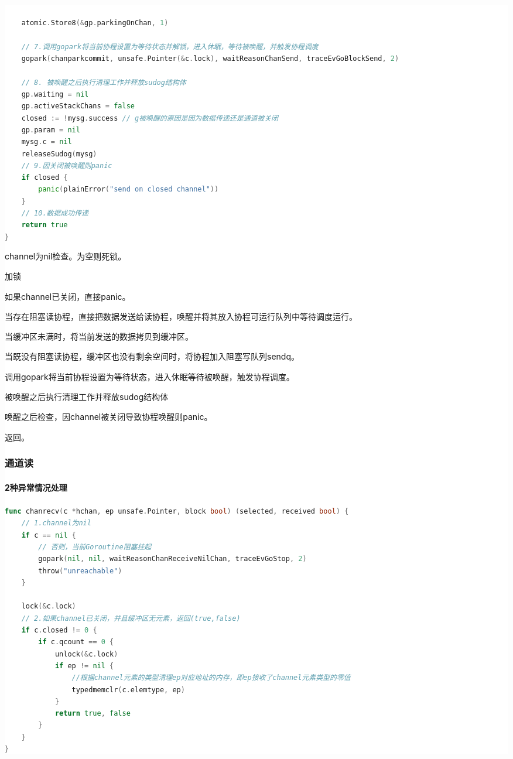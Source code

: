 ```go
    
    atomic.Store8(&gp.parkingOnChan, 1)
    
    // 7.调用gopark将当前协程设置为等待状态并解锁，进入休眠，等待被唤醒，并触发协程调度
    gopark(chanparkcommit, unsafe.Pointer(&c.lock), waitReasonChanSend, traceEvGoBlockSend, 2)
    
    // 8. 被唤醒之后执行清理工作并释放sudog结构体
    gp.waiting = nil
    gp.activeStackChans = false
    closed := !mysg.success // g被唤醒的原因是因为数据传递还是通道被关闭
    gp.param = nil
    mysg.c = nil
    releaseSudog(mysg)
    // 9.因关闭被唤醒则panic
    if closed {
        panic(plainError("send on closed channel"))
    }
    // 10.数据成功传递
    return true
}
```

channel为nil检查。为空则死锁。

加锁

如果channel已关闭，直接panic。

当存在阻塞读协程，直接把数据发送给读协程，唤醒并将其放入协程可运行队列中等待调度运行。

当缓冲区未满时，将当前发送的数据拷贝到缓冲区。

当既没有阻塞读协程，缓冲区也没有剩余空间时，将协程加入阻塞写队列sendq。

调用gopark将当前协程设置为等待状态，进入休眠等待被唤醒，触发协程调度。

被唤醒之后执行清理工作并释放sudog结构体

唤醒之后检查，因channel被关闭导致协程唤醒则panic。

返回。

### 通道读

#### 2种异常情况处理
```go
func chanrecv(c *hchan, ep unsafe.Pointer, block bool) (selected, received bool) {
    // 1.channel为nil
    if c == nil {
        // 否则，当前Goroutine阻塞挂起
        gopark(nil, nil, waitReasonChanReceiveNilChan, traceEvGoStop, 2)
        throw("unreachable")
    }

    lock(&c.lock)
    // 2.如果channel已关闭，并且缓冲区无元素，返回(true,false)
    if c.closed != 0 {
        if c.qcount == 0 {
            unlock(&c.lock)
            if ep != nil {
                //根据channel元素的类型清理ep对应地址的内存，即ep接收了channel元素类型的零值
                typedmemclr(c.elemtype, ep)
            }
            return true, false
        }
    }
}
```